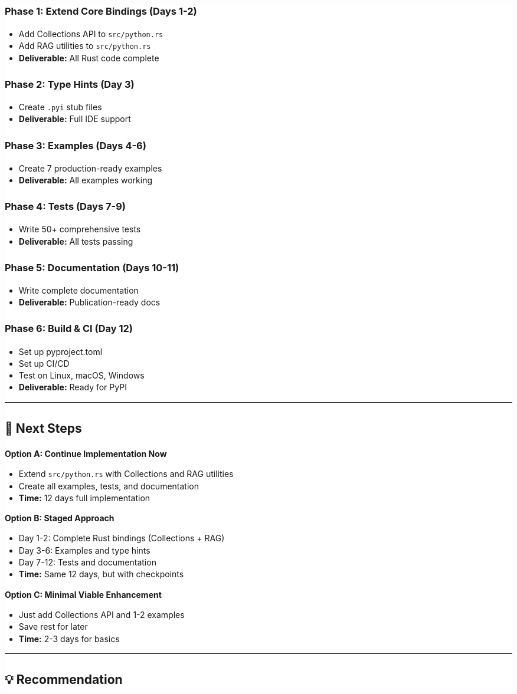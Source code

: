 ### Phase 1: Extend Core Bindings (Days 1-2)
- Add Collections API to `src/python.rs`
- Add RAG utilities to `src/python.rs`
- **Deliverable:** All Rust code complete

### Phase 2: Type Hints (Day 3)
- Create `.pyi` stub files
- **Deliverable:** Full IDE support

### Phase 3: Examples (Days 4-6)
- Create 7 production-ready examples
- **Deliverable:** All examples working

### Phase 4: Tests (Days 7-9)
- Write 50+ comprehensive tests
- **Deliverable:** All tests passing

### Phase 5: Documentation (Days 10-11)
- Write complete documentation
- **Deliverable:** Publication-ready docs

### Phase 6: Build & CI (Day 12)
- Set up pyproject.toml
- Set up CI/CD
- Test on Linux, macOS, Windows
- **Deliverable:** Ready for PyPI

---

## 🚀 Next Steps

**Option A: Continue Implementation Now**
- Extend `src/python.rs` with Collections and RAG utilities
- Create all examples, tests, and documentation
- **Time:** 12 days full implementation

**Option B: Staged Approach**
- Day 1-2: Complete Rust bindings (Collections + RAG)
- Day 3-6: Examples and type hints
- Day 7-12: Tests and documentation
- **Time:** Same 12 days, but with checkpoints

**Option C: Minimal Viable Enhancement**
- Just add Collections API and 1-2 examples
- Save rest for later
- **Time:** 2-3 days for basics

---

## 💡 Recommendation
